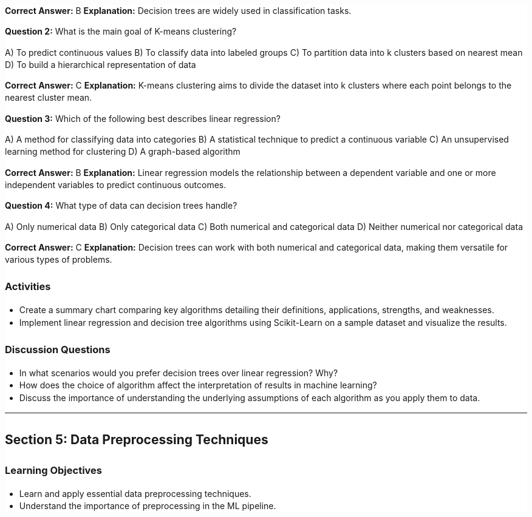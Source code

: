 **Correct Answer:** B
**Explanation:** Decision trees are widely used in classification tasks.

**Question 2:** What is the main goal of K-means clustering?

  A) To predict continuous values
  B) To classify data into labeled groups
  C) To partition data into k clusters based on nearest mean
  D) To build a hierarchical representation of data

**Correct Answer:** C
**Explanation:** K-means clustering aims to divide the dataset into k clusters where each point belongs to the nearest cluster mean.

**Question 3:** Which of the following best describes linear regression?

  A) A method for classifying data into categories
  B) A statistical technique to predict a continuous variable
  C) An unsupervised learning method for clustering
  D) A graph-based algorithm

**Correct Answer:** B
**Explanation:** Linear regression models the relationship between a dependent variable and one or more independent variables to predict continuous outcomes.

**Question 4:** What type of data can decision trees handle?

  A) Only numerical data
  B) Only categorical data
  C) Both numerical and categorical data
  D) Neither numerical nor categorical data

**Correct Answer:** C
**Explanation:** Decision trees can work with both numerical and categorical data, making them versatile for various types of problems.

### Activities
- Create a summary chart comparing key algorithms detailing their definitions, applications, strengths, and weaknesses.
- Implement linear regression and decision tree algorithms using Scikit-Learn on a sample dataset and visualize the results.

### Discussion Questions
- In what scenarios would you prefer decision trees over linear regression? Why?
- How does the choice of algorithm affect the interpretation of results in machine learning?
- Discuss the importance of understanding the underlying assumptions of each algorithm as you apply them to data.

---

## Section 5: Data Preprocessing Techniques

### Learning Objectives
- Learn and apply essential data preprocessing techniques.
- Understand the importance of preprocessing in the ML pipeline.
